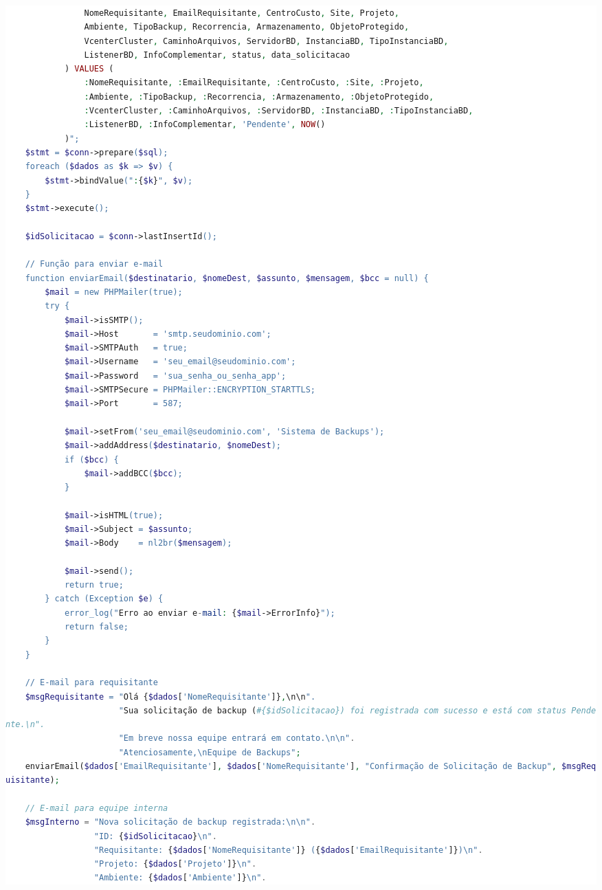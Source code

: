 ```php
                NomeRequisitante, EmailRequisitante, CentroCusto, Site, Projeto,
                Ambiente, TipoBackup, Recorrencia, Armazenamento, ObjetoProtegido,
                VcenterCluster, CaminhoArquivos, ServidorBD, InstanciaBD, TipoInstanciaBD,
                ListenerBD, InfoComplementar, status, data_solicitacao
            ) VALUES (
                :NomeRequisitante, :EmailRequisitante, :CentroCusto, :Site, :Projeto,
                :Ambiente, :TipoBackup, :Recorrencia, :Armazenamento, :ObjetoProtegido,
                :VcenterCluster, :CaminhoArquivos, :ServidorBD, :InstanciaBD, :TipoInstanciaBD,
                :ListenerBD, :InfoComplementar, 'Pendente', NOW()
            )";
    $stmt = $conn->prepare($sql);
    foreach ($dados as $k => $v) {
        $stmt->bindValue(":{$k}", $v);
    }
    $stmt->execute();

    $idSolicitacao = $conn->lastInsertId();

    // Função para enviar e-mail
    function enviarEmail($destinatario, $nomeDest, $assunto, $mensagem, $bcc = null) {
        $mail = new PHPMailer(true);
        try {
            $mail->isSMTP();
            $mail->Host       = 'smtp.seudominio.com';
            $mail->SMTPAuth   = true;
            $mail->Username   = 'seu_email@seudominio.com';
            $mail->Password   = 'sua_senha_ou_senha_app';
            $mail->SMTPSecure = PHPMailer::ENCRYPTION_STARTTLS;
            $mail->Port       = 587;

            $mail->setFrom('seu_email@seudominio.com', 'Sistema de Backups');
            $mail->addAddress($destinatario, $nomeDest);
            if ($bcc) {
                $mail->addBCC($bcc);
            }

            $mail->isHTML(true);
            $mail->Subject = $assunto;
            $mail->Body    = nl2br($mensagem);

            $mail->send();
            return true;
        } catch (Exception $e) {
            error_log("Erro ao enviar e-mail: {$mail->ErrorInfo}");
            return false;
        }
    }

    // E-mail para requisitante
    $msgRequisitante = "Olá {$dados['NomeRequisitante']},\n\n".
                       "Sua solicitação de backup (#{$idSolicitacao}) foi registrada com sucesso e está com status Pendente.\n".
                       "Em breve nossa equipe entrará em contato.\n\n".
                       "Atenciosamente,\nEquipe de Backups";
    enviarEmail($dados['EmailRequisitante'], $dados['NomeRequisitante'], "Confirmação de Solicitação de Backup", $msgRequisitante);

    // E-mail para equipe interna
    $msgInterno = "Nova solicitação de backup registrada:\n\n".
                  "ID: {$idSolicitacao}\n".
                  "Requisitante: {$dados['NomeRequisitante']} ({$dados['EmailRequisitante']})\n".
                  "Projeto: {$dados['Projeto']}\n".
                  "Ambiente: {$dados['Ambiente']}\n".
```
